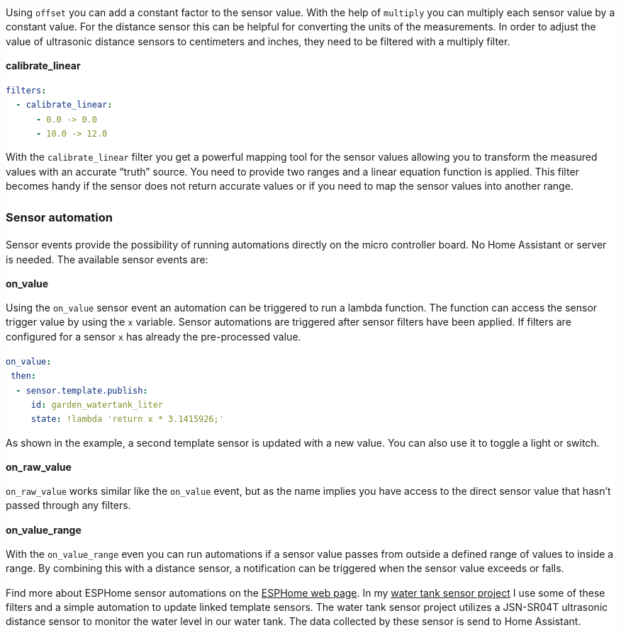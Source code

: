 Using `offset` you can add a constant factor to the sensor value. With the help of `multiply` you can multiply each sensor value by a constant value. For the distance sensor this can be helpful for converting the units of the measurements. In order to adjust the value of ultrasonic distance sensors to centimeters and inches, they need to be filtered with a multiply filter.

**calibrate_linear**

```yaml
filters:
  - calibrate_linear:
      - 0.0 -> 0.0
	  - 10.0 -> 12.0
```

With the `calibrate_linear` filter you get a powerful mapping tool for the sensor values allowing you to transform the measured values with an accurate “truth” source. You need to provide two ranges and a linear equation function is applied. This filter becomes handy if the sensor does not return accurate values or if you need to map the sensor values into another range.

### Sensor automation

Sensor events provide the possibility of running automations directly on the micro controller board. No Home Assistant or server is needed. The available sensor events are:

**on_value**

Using the `on_value` sensor event an automation can be triggered to run a lambda function. The function can access the sensor trigger value by using the `x` variable. Sensor automations are triggered after sensor filters have been applied. If filters are configured for a sensor `x` has already the pre-processed value.

```yaml
on_value:
 then:
  - sensor.template.publish:
     id: garden_watertank_liter
     state: !lambda 'return x * 3.1415926;'
```

As shown in the example, a second template sensor is updated with a new value. You can also use it to toggle a light or switch.

**on_raw_value**

`on_raw_value` works similar like the `on_value` event, but as the name implies you have access to the direct sensor value that hasn’t passed through any filters.

**on_value_range**

With the `on_value_range` even you can run automations if a sensor value passes from outside a defined range of values to inside a range. By combining this with a distance sensor, a notification can be triggered when the sensor value exceeds or falls.

Find more about ESPHome sensor automations on the [ESPHome web page](https://esphome.io/guides/automations.html#automation). In my [water tank sensor project](/watertank-esphome/) I use some of these filters and a simple automation to update linked template sensors. The water tank sensor project utilizes a JSN-SR04T ultrasonic distance sensor to monitor the water level in our water tank. The data collected by these sensor is send to Home Assistant.
